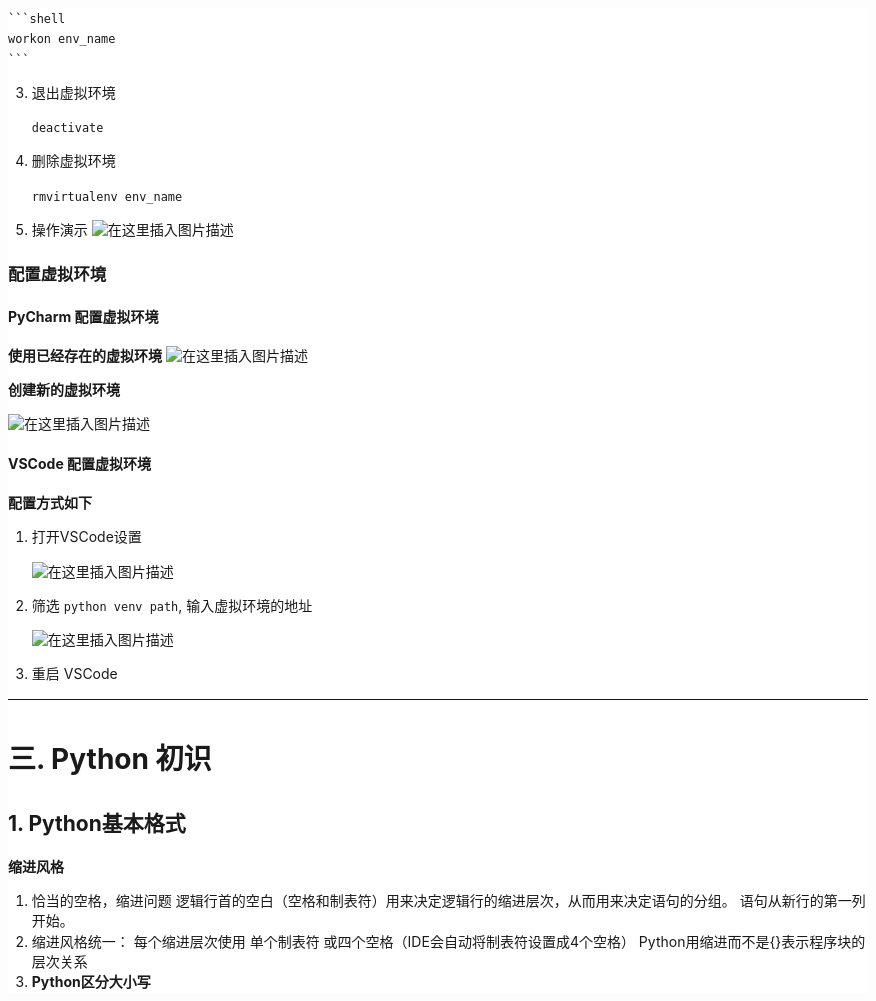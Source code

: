 	```shell
	workon env_name
	```
3. 退出虚拟环境

	```shell
	deactivate
	```

4. 删除虚拟环境

	```shell
	rmvirtualenv env_name
	```
5. 操作演示
![在这里插入图片描述](https://img-blog.csdnimg.cn/8cb611c22e064951aed3d121e8fc7b51.png)


### 配置虚拟环境
#### PyCharm 配置虚拟环境
**使用已经存在的虚拟环境**
![在这里插入图片描述](https://img-blog.csdnimg.cn/444bfa19fcf64158bffec1121f8a02f2.png)

**创建新的虚拟环境**

![在这里插入图片描述](https://img-blog.csdnimg.cn/7197074df8144b3e883cc3d0d1093c3f.png)

#### VSCode 配置虚拟环境
**配置方式如下**

1. 打开VSCode设置

    ![在这里插入图片描述](https://img-blog.csdnimg.cn/5ca2f3f43d65439aa9f79d4861eb31bc.png)

2. 筛选 `python venv path`, 输入虚拟环境的地址

    ![在这里插入图片描述](https://img-blog.csdnimg.cn/e55fa71f2bd24ca1a100d45872269127.png)
3. 重启 VSCode


---

# 三. Python 初识
## 1. Python基本格式
 **缩进风格**
 1. 恰当的空格，缩进问题
逻辑行首的空白（空格和制表符）用来决定逻辑行的缩进层次，从而用来决定语句的分组。
 语句从新行的第一列开始。
 2. 缩进风格统一：
 每个缩进层次使用 单个制表符 或四个空格（IDE会自动将制表符设置成4个空格）
    Python用缩进而不是{}表示程序块的层次关系
 3. **Python区分大小写**

